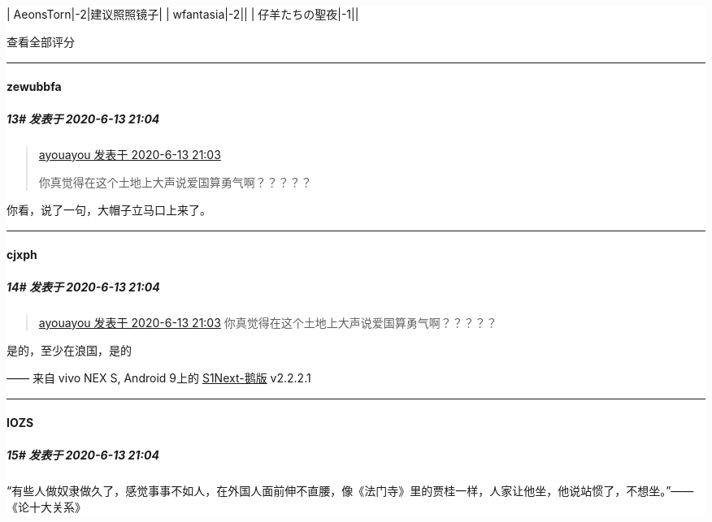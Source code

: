 | AeonsTorn|-2|建议照照镜子|
| wfantasia|-2||
| 仔羊たちの聖夜|-1||



查看全部评分






*****

####  zewubbfa  
##### 13#       发表于 2020-6-13 21:04



<blockquote><a href="httphttps://bbs.saraba1st.com/2b/forum.php?mod=redirect&amp;goto=findpost&amp;pid=47792801&amp;ptid=1941515" target="_blank">ayouayou 发表于 2020-6-13 21:03</a>

你真觉得在这个土地上大声说爱国算勇气啊？？？？？</blockquote>
你看，说了一句，大帽子立马口上来了。







*****

####  cjxph  
##### 14#       发表于 2020-6-13 21:04



<blockquote><a href="httphttps://bbs.saraba1st.com/2b/forum.php?mod=redirect&amp;goto=findpost&amp;pid=47792801&amp;ptid=1941515" target="_blank">ayouayou 发表于 2020-6-13 21:03</a>
你真觉得在这个土地上大声说爱国算勇气啊？？？？？</blockquote>
是的，至少在浪国，是的

—— 来自 vivo NEX S, Android 9上的 [S1Next-鹅版](https://github.com/ykrank/S1-Next/releases) v2.2.2.1







*****

####  IOZS  
##### 15#       发表于 2020-6-13 21:04




“有些人做奴隶做久了，感觉事事不如人，在外国人面前伸不直腰，像《法门寺》里的贾桂一样，人家让他坐，他说站惯了，不想坐。”——《论十大关系》



